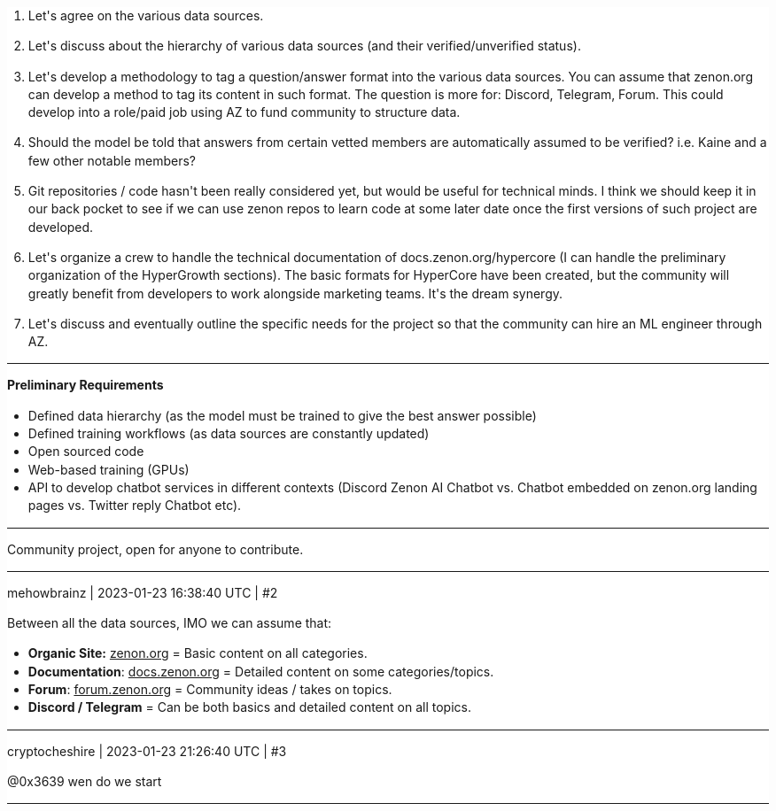 1. Let's agree on the various data sources.

2. Let's discuss about the hierarchy of various data sources (and their verified/unverified status).

3. Let's develop a methodology to tag a question/answer format into the various data sources. You can assume that zenon.org can develop a method to tag its content in such format. The question is more for: Discord, Telegram, Forum. This could develop into a role/paid job using AZ to fund community to structure data.

4. Should the model be told that answers from certain vetted members are automatically assumed to be verified? i.e. Kaine and a few other notable members?

5. Git repositories / code hasn't been really considered yet, but would be useful for technical minds. I think we should keep it in our back pocket to see if we can use zenon repos to learn code at some later date once the first versions of such project are developed.

6. Let's organize a crew to handle the technical documentation of docs.zenon.org/hypercore (I can handle the preliminary organization of the HyperGrowth sections). The basic formats for HyperCore have been created, but the community will greatly benefit from developers to work alongside marketing teams. It's the dream synergy.

7. Let's discuss and eventually outline the specific needs for the project so that the community can hire an ML engineer through AZ. 

---------

**Preliminary Requirements**

- Defined data hierarchy (as the model must be trained to give the best answer possible)
- Defined training workflows (as data sources are constantly updated)
- Open sourced code
- Web-based training (GPUs)
- API to develop chatbot services in different contexts (Discord Zenon AI Chatbot vs. Chatbot embedded on zenon.org landing pages vs. Twitter reply Chatbot etc).

---------

Community project, open for anyone to contribute.

-------------------------

mehowbrainz | 2023-01-23 16:38:40 UTC | #2

Between all the data sources, IMO we can assume that:

* **Organic Site:** [zenon.org](http://zenon.org) = Basic content on all categories.
* **Documentation**: [docs.zenon.org](http://docs.zenon.org) = Detailed content on some categories/topics.
* **Forum**: [forum.zenon.org](http://forum.zenon.org) = Community ideas / takes on topics.
* **Discord / Telegram** = Can be both basics and detailed content on all topics.

-------------------------

cryptocheshire | 2023-01-23 21:26:40 UTC | #3

@0x3639 wen do we start

-------------------------

